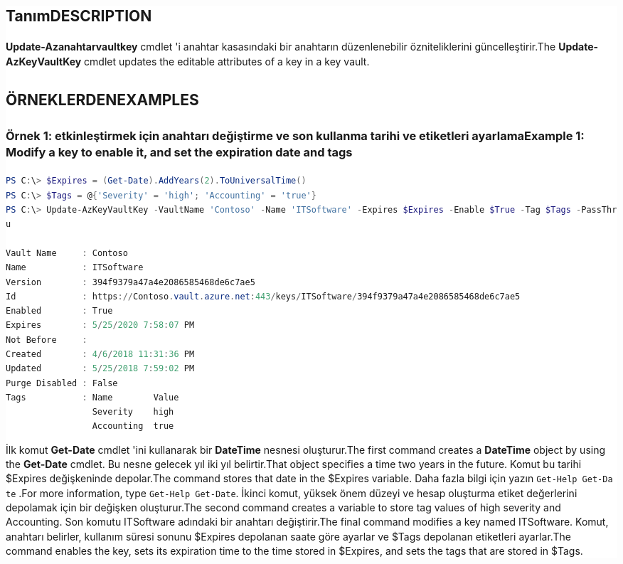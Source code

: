 ## <span data-ttu-id="e023f-107">Tanım</span><span class="sxs-lookup"><span data-stu-id="e023f-107">DESCRIPTION</span></span>
<span data-ttu-id="e023f-108">**Update-Azanahtarvaultkey** cmdlet 'i anahtar kasasındaki bir anahtarın düzenlenebilir özniteliklerini güncelleştirir.</span><span class="sxs-lookup"><span data-stu-id="e023f-108">The **Update-AzKeyVaultKey** cmdlet updates the editable attributes of a key in a key vault.</span></span>

## <span data-ttu-id="e023f-109">ÖRNEKLERDEN</span><span class="sxs-lookup"><span data-stu-id="e023f-109">EXAMPLES</span></span>

### <span data-ttu-id="e023f-110">Örnek 1: etkinleştirmek için anahtarı değiştirme ve son kullanma tarihi ve etiketleri ayarlama</span><span class="sxs-lookup"><span data-stu-id="e023f-110">Example 1: Modify a key to enable it, and set the expiration date and tags</span></span>
```powershell
PS C:\> $Expires = (Get-Date).AddYears(2).ToUniversalTime()
PS C:\> $Tags = @{'Severity' = 'high'; 'Accounting' = 'true'}
PS C:\> Update-AzKeyVaultKey -VaultName 'Contoso' -Name 'ITSoftware' -Expires $Expires -Enable $True -Tag $Tags -PassThru

Vault Name     : Contoso
Name           : ITSoftware
Version        : 394f9379a47a4e2086585468de6c7ae5
Id             : https://Contoso.vault.azure.net:443/keys/ITSoftware/394f9379a47a4e2086585468de6c7ae5
Enabled        : True
Expires        : 5/25/2020 7:58:07 PM
Not Before     :
Created        : 4/6/2018 11:31:36 PM
Updated        : 5/25/2018 7:59:02 PM
Purge Disabled : False
Tags           : Name        Value
                 Severity    high
                 Accounting  true
```

<span data-ttu-id="e023f-111">İlk komut **Get-Date** cmdlet 'ini kullanarak bir **DateTime** nesnesi oluşturur.</span><span class="sxs-lookup"><span data-stu-id="e023f-111">The first command creates a **DateTime** object by using the **Get-Date** cmdlet.</span></span> <span data-ttu-id="e023f-112">Bu nesne gelecek yıl iki yıl belirtir.</span><span class="sxs-lookup"><span data-stu-id="e023f-112">That object specifies a time two years in the future.</span></span> <span data-ttu-id="e023f-113">Komut bu tarihi $Expires değişkeninde depolar.</span><span class="sxs-lookup"><span data-stu-id="e023f-113">The command stores that date in the $Expires variable.</span></span>
<span data-ttu-id="e023f-114">Daha fazla bilgi için yazın `Get-Help Get-Date` .</span><span class="sxs-lookup"><span data-stu-id="e023f-114">For more information, type `Get-Help Get-Date`.</span></span>
<span data-ttu-id="e023f-115">İkinci komut, yüksek önem düzeyi ve hesap oluşturma etiket değerlerini depolamak için bir değişken oluşturur.</span><span class="sxs-lookup"><span data-stu-id="e023f-115">The second command creates a variable to store tag values of high severity and Accounting.</span></span>
<span data-ttu-id="e023f-116">Son komutu ITSoftware adındaki bir anahtarı değiştirir.</span><span class="sxs-lookup"><span data-stu-id="e023f-116">The final command modifies a key named ITSoftware.</span></span> <span data-ttu-id="e023f-117">Komut, anahtarı belirler, kullanım süresi sonunu $Expires depolanan saate göre ayarlar ve $Tags depolanan etiketleri ayarlar.</span><span class="sxs-lookup"><span data-stu-id="e023f-117">The command enables the key, sets its expiration time to the time stored in $Expires, and sets the tags that are stored in $Tags.</span></span>
